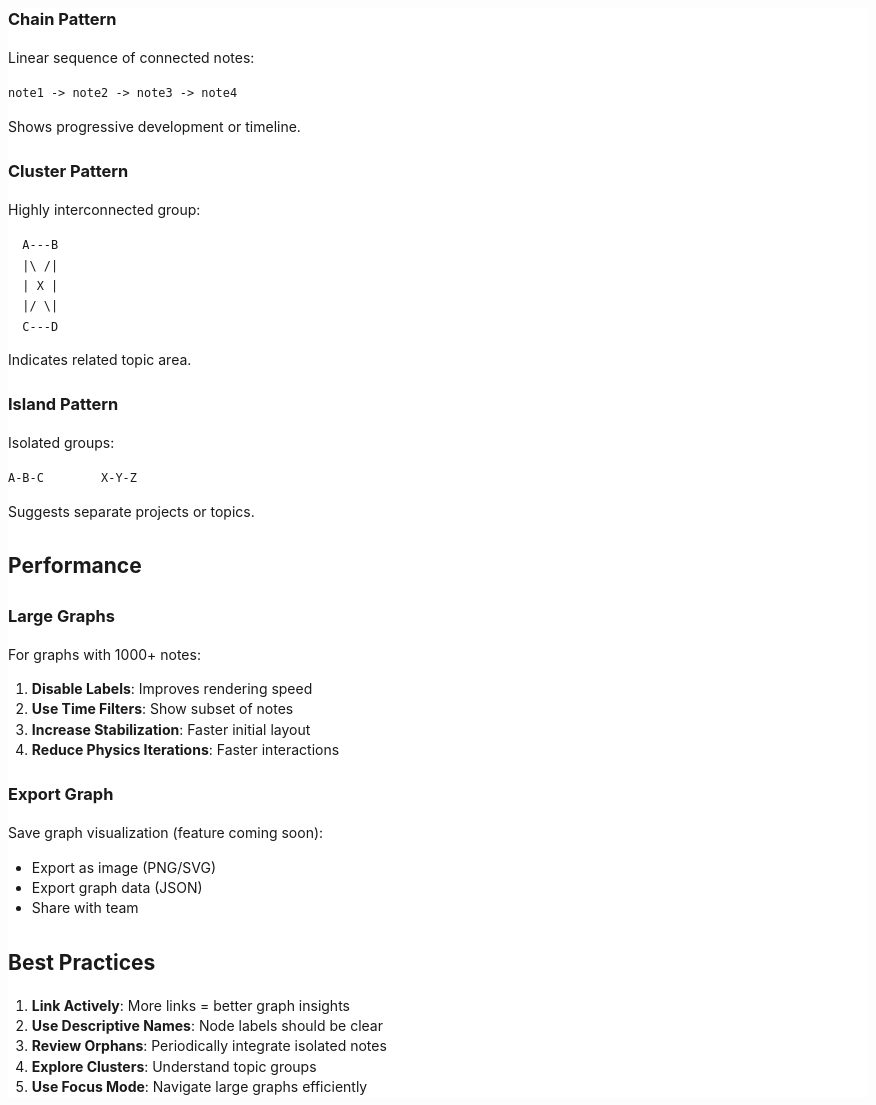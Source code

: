 ### Chain Pattern

Linear sequence of connected notes:
```
note1 -> note2 -> note3 -> note4
```
Shows progressive development or timeline.

### Cluster Pattern

Highly interconnected group:
```
  A---B
  |\ /|
  | X |
  |/ \|
  C---D
```
Indicates related topic area.

### Island Pattern

Isolated groups:
```
A-B-C        X-Y-Z
```
Suggests separate projects or topics.

## Performance

### Large Graphs

For graphs with 1000+ notes:

1. **Disable Labels**: Improves rendering speed
2. **Use Time Filters**: Show subset of notes
3. **Increase Stabilization**: Faster initial layout
4. **Reduce Physics Iterations**: Faster interactions

### Export Graph

Save graph visualization (feature coming soon):
- Export as image (PNG/SVG)
- Export graph data (JSON)
- Share with team

## Best Practices

1. **Link Actively**: More links = better graph insights
2. **Use Descriptive Names**: Node labels should be clear
3. **Review Orphans**: Periodically integrate isolated notes
4. **Explore Clusters**: Understand topic groups
5. **Use Focus Mode**: Navigate large graphs efficiently
